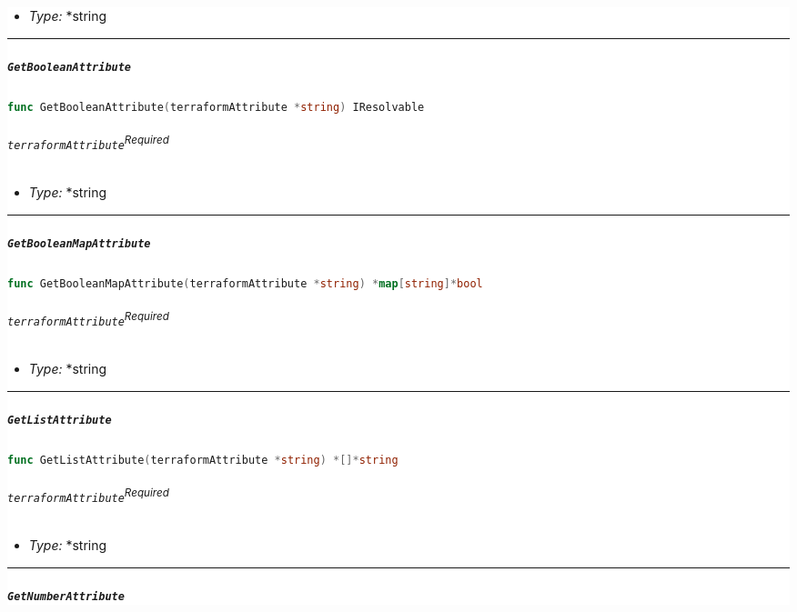 - *Type:* *string

---

##### `GetBooleanAttribute` <a name="GetBooleanAttribute" id="@cdktf/provider-vault.raftAutopilot.RaftAutopilot.getBooleanAttribute"></a>

```go
func GetBooleanAttribute(terraformAttribute *string) IResolvable
```

###### `terraformAttribute`<sup>Required</sup> <a name="terraformAttribute" id="@cdktf/provider-vault.raftAutopilot.RaftAutopilot.getBooleanAttribute.parameter.terraformAttribute"></a>

- *Type:* *string

---

##### `GetBooleanMapAttribute` <a name="GetBooleanMapAttribute" id="@cdktf/provider-vault.raftAutopilot.RaftAutopilot.getBooleanMapAttribute"></a>

```go
func GetBooleanMapAttribute(terraformAttribute *string) *map[string]*bool
```

###### `terraformAttribute`<sup>Required</sup> <a name="terraformAttribute" id="@cdktf/provider-vault.raftAutopilot.RaftAutopilot.getBooleanMapAttribute.parameter.terraformAttribute"></a>

- *Type:* *string

---

##### `GetListAttribute` <a name="GetListAttribute" id="@cdktf/provider-vault.raftAutopilot.RaftAutopilot.getListAttribute"></a>

```go
func GetListAttribute(terraformAttribute *string) *[]*string
```

###### `terraformAttribute`<sup>Required</sup> <a name="terraformAttribute" id="@cdktf/provider-vault.raftAutopilot.RaftAutopilot.getListAttribute.parameter.terraformAttribute"></a>

- *Type:* *string

---

##### `GetNumberAttribute` <a name="GetNumberAttribute" id="@cdktf/provider-vault.raftAutopilot.RaftAutopilot.getNumberAttribute"></a>
